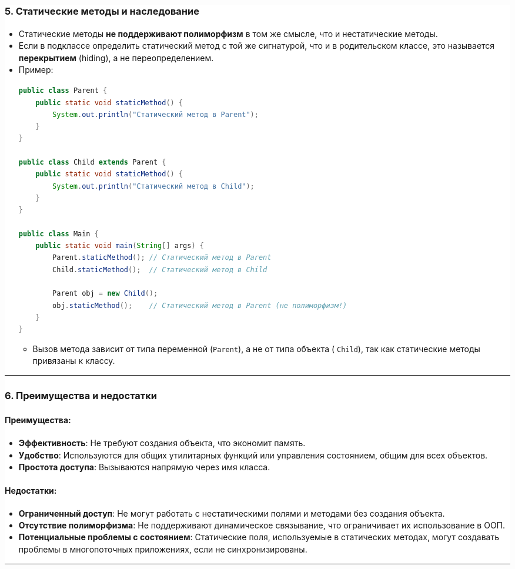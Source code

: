 
### 5. **Статические методы и наследование**

- Статические методы **не поддерживают полиморфизм** в том же смысле, что и
  нестатические методы.
- Если в подклассе определить статический метод с той же сигнатурой, что и в
  родительском классе, это называется **перекрытием** (hiding), а не
  переопределением.
- Пример:
  ```java
  public class Parent {
      public static void staticMethod() {
          System.out.println("Статический метод в Parent");
      }
  }

  public class Child extends Parent {
      public static void staticMethod() {
          System.out.println("Статический метод в Child");
      }
  }

  public class Main {
      public static void main(String[] args) {
          Parent.staticMethod(); // Статический метод в Parent
          Child.staticMethod();  // Статический метод в Child

          Parent obj = new Child();
          obj.staticMethod();    // Статический метод в Parent (не полиморфизм!)
      }
  }
  ```
    - Вызов метода зависит от типа переменной (`Parent`), а не от типа объекта (
      `Child`), так как статические методы привязаны к классу.

---

### 6. **Преимущества и недостатки**

#### Преимущества:

- **Эффективность**: Не требуют создания объекта, что экономит память.
- **Удобство**: Используются для общих утилитарных функций или управления
  состоянием, общим для всех объектов.
- **Простота доступа**: Вызываются напрямую через имя класса.

#### Недостатки:

- **Ограниченный доступ**: Не могут работать с нестатическими полями и методами
  без создания объекта.
- **Отсутствие полиморфизма**: Не поддерживают динамическое связывание, что
  ограничивает их использование в ООП.
- **Потенциальные проблемы с состоянием**: Статические поля, используемые в
  статических методах, могут создавать проблемы в многопоточных приложениях,
  если не синхронизированы.

---